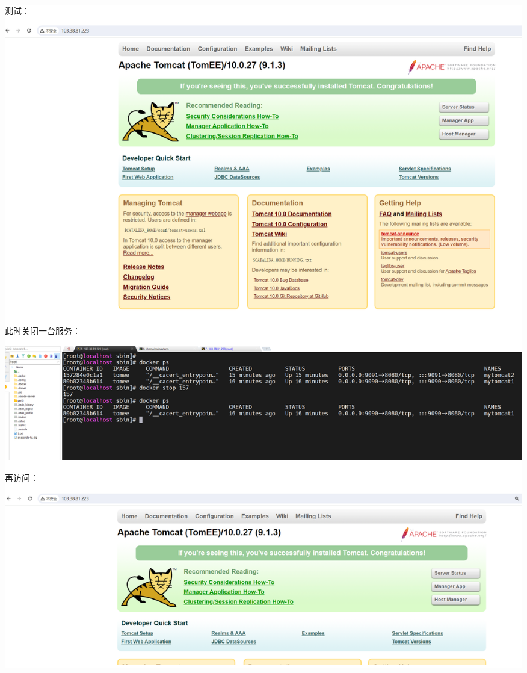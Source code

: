 测试：

![1716793245228](./assets/1716793245228.png)





此时关闭一台服务：

![1716793292080](./assets/1716793292080.png)



再访问：

![1716793305051](./assets/1716793305051.png)
